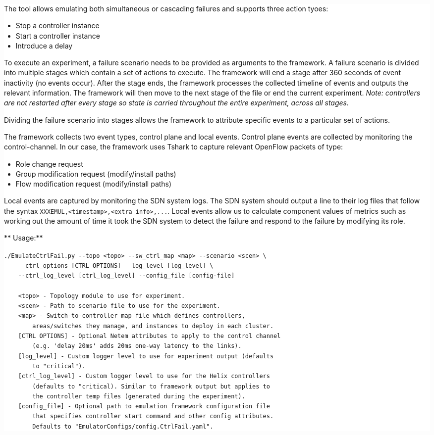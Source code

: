 The tool allows emulating both simultaneous or cascading failures and supports
three action tyoes:

* Stop a controller instance
* Start a controller instance
* Introduce a delay

To execute an experiment, a failure scenario needs to be provided as arguments
to the framework. A failure scenario is divided into multiple stages which
contain a set of actions to execute. The framework will end a stage after 360
seconds of event inactivity (no events occur). After the stage ends, the
framework processes the collected timeline of events and outputs the relevant
information. The framework will then move to the next stage of the file or end
the current experiment. _Note: controllers are not restarted after every stage
so state is carried throughout the entire experiment, across all stages._

Dividing the failure scenario into stages allows the framework to attribute
specific events to a particular set of actions.

The framework collects two event types, control plane and local events.
Control plane events are collected by monitoring the control-channel. In our
case, the framework uses Tshark to capture relevant OpenFlow packets of type:

* Role change request
* Group modification request (modify/install paths)
* Flow modification request (modify/install paths)

Local events are captured by monitoring the SDN system logs. The SDN system
should output a line to their log files that follow the syntax
`XXXEMUL,<timestamp>,<extra info>,...`.  Local events allow us to calculate
component values of metrics such as working out the amount of time it took the
SDN system to detect the failure and respond to the failure by modifying its
role.

** Usage:**
```
./EmulateCtrlFail.py --topo <topo> --sw_ctrl_map <map> --scenario <scen> \
    --ctrl_options [CTRL OPTIONS] --log_level [log_level] \
    --ctrl_log_level [ctrl_log_level] --config_file [config-file]

    <topo> - Topology module to use for experiment.
    <scen> - Path to scenario file to use for the experiment.
    <map> - Switch-to-controller map file which defines controllers,
        areas/switches they manage, and instances to deploy in each cluster.
    [CTRL OPTIONS] - Optional Netem attributes to apply to the control channel
        (e.g. 'delay 20ms' adds 20ms one-way latency to the links).
    [log_level] - Custom logger level to use for experiment output (defaults
        to "critical").
    [ctrl_log_level] - Custom logger level to use for the Helix controllers
        (defaults to "critical). Similar to framework output but applies to
        the controller temp files (generated during the experiment).
    [config_file] - Optional path to emulation framework configuration file
        that specifies controller start command and other config attributes.
        Defaults to "EmulatorConfigs/config.CtrlFail.yaml".
```
